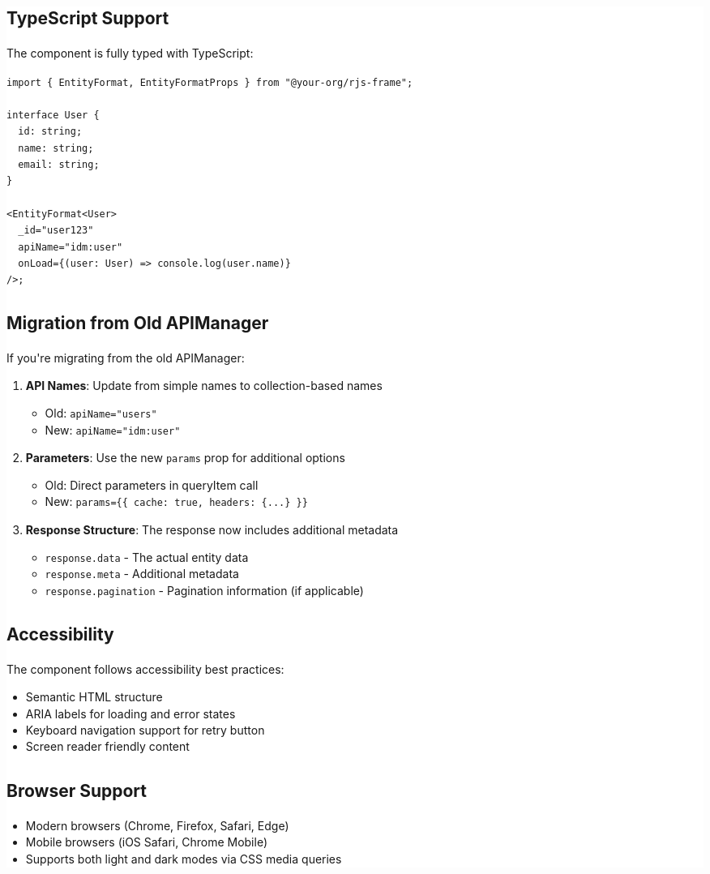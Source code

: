## TypeScript Support

The component is fully typed with TypeScript:

```tsx
import { EntityFormat, EntityFormatProps } from "@your-org/rjs-frame";

interface User {
  id: string;
  name: string;
  email: string;
}

<EntityFormat<User>
  _id="user123"
  apiName="idm:user"
  onLoad={(user: User) => console.log(user.name)}
/>;
```

## Migration from Old APIManager

If you're migrating from the old APIManager:

1. **API Names**: Update from simple names to collection-based names

   - Old: `apiName="users"`
   - New: `apiName="idm:user"`

2. **Parameters**: Use the new `params` prop for additional options

   - Old: Direct parameters in queryItem call
   - New: `params={{ cache: true, headers: {...} }}`

3. **Response Structure**: The response now includes additional metadata
   - `response.data` - The actual entity data
   - `response.meta` - Additional metadata
   - `response.pagination` - Pagination information (if applicable)

## Accessibility

The component follows accessibility best practices:

- Semantic HTML structure
- ARIA labels for loading and error states
- Keyboard navigation support for retry button
- Screen reader friendly content

## Browser Support

- Modern browsers (Chrome, Firefox, Safari, Edge)
- Mobile browsers (iOS Safari, Chrome Mobile)
- Supports both light and dark modes via CSS media queries

